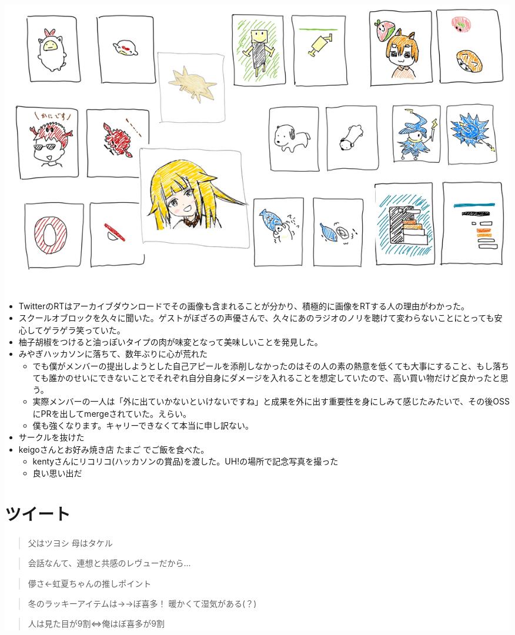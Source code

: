 ![image](3.png)

- TwitterのRTはアーカイブダウンロードでその画像も含まれることが分かり、積極的に画像をRTする人の理由がわかった。
- スクールオブロックを久々に聞いた。ゲストがぼざろの声優さんで、久々にあのラジオのノリを聴けて変わらないことにとっても安心してゲラゲラ笑っていた。
- 柚子胡椒をつけると油っぽいタイプの肉が味変となって美味しいことを発見した。
- みやぎハッカソンに落ちて、数年ぶりに心が荒れた
  - でも僕がメンバーの提出しようとした自己アピールを添削しなかったのはその人の素の熱意を低くても大事にすること、もし落ちても誰かのせいにできないことでそれぞれ自分自身にダメージを入れることを想定していたので、高い買い物だけど良かったと思う。
  - 実際メンバーの一人は「外に出ていかないといけないですね」と成果を外に出す重要性を身にしみて感じたみたいで、その後OSSにPRを出してmergeされていた。えらい。
  - 僕も強くなります。キャリーできなくて本当に申し訳ない。
- サークルを抜けた
- keigoさんとお好み焼き店 たまご でご飯を食べた。
  - kentyさんにリコリコ(ハッカソンの賞品)を渡した。UH!の場所で記念写真を撮った
  - 良い思い出だ

# ツイート

> 父はツヨシ 母はタケル

> 会話なんて、連想と共感のレヴューだから...

> 儚さ←虹夏ちゃんの推しポイント

> 冬のラッキーアイテムは→→ぼ喜多！
> 暖かくて湿気がある(？)

> 人は見た目が9割⇔俺はぼ喜多が9割
